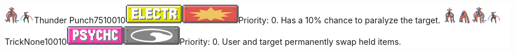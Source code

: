 <tr><td><img src="../../img/animated/386-normal.gif" width="25"><img src="../../img/animated/386-speed.gif" width="25"></td><td>Thunder Punch</td><td>75</td><td>100</td><td>10</td><td><img src="../../img/type/electric.png"></td><td><img src="../../img/type/physical.png"></td><td>Priority: 0. Has a 10% chance to paralyze the target.</td></tr>
<tr><td><img src="../../img/animated/386-attack.gif" width="25"><img src="../../img/animated/386-defense.gif" width="25"><img src="../../img/animated/386-normal.gif" width="25"><img src="../../img/animated/386-speed.gif" width="25"></td><td>Trick</td><td>None</td><td>100</td><td>10</td><td><img src="../../img/type/psychic.png"></td><td><img src="../../img/type/status.png"></td><td>Priority: 0. User and target permanently swap held items.</td></tr>